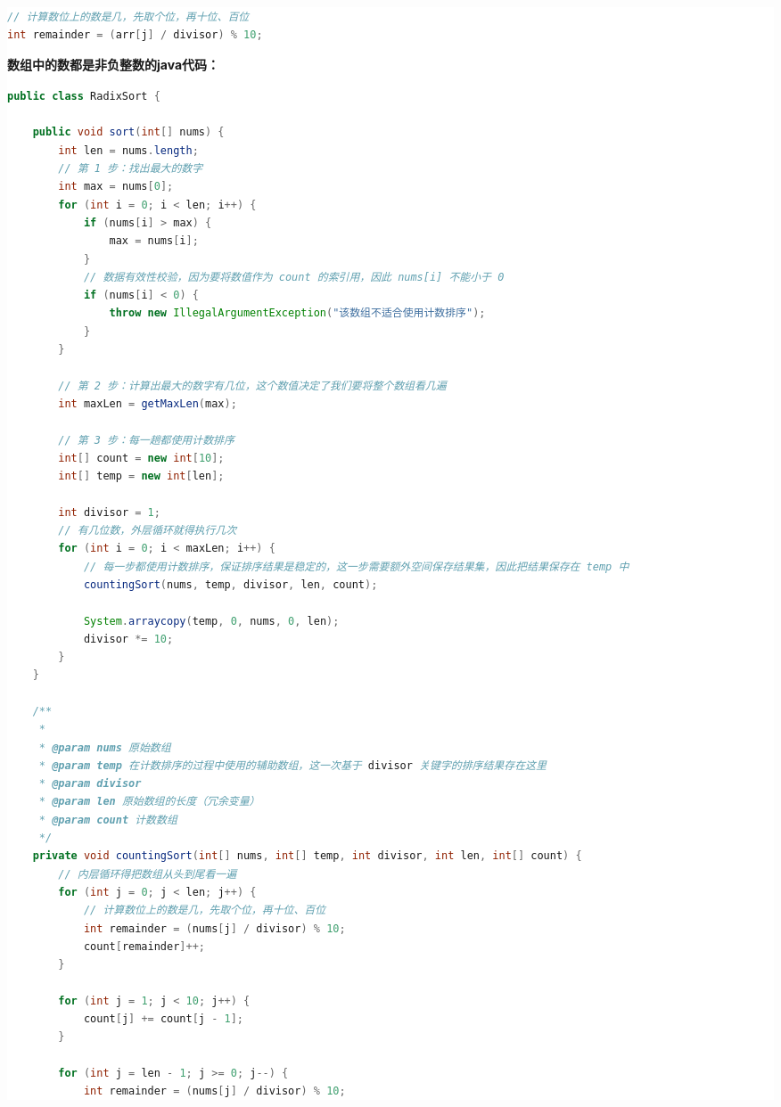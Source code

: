```java
// 计算数位上的数是几，先取个位，再十位、百位
int remainder = (arr[j] / divisor) % 10;
```



**数组中的数都是非负整数的java代码：**

```java
public class RadixSort {

    public void sort(int[] nums) {
        int len = nums.length;
        // 第 1 步：找出最大的数字
        int max = nums[0];
        for (int i = 0; i < len; i++) {
            if (nums[i] > max) {
                max = nums[i];
            }
            // 数据有效性校验，因为要将数值作为 count 的索引用，因此 nums[i] 不能小于 0
            if (nums[i] < 0) {
                throw new IllegalArgumentException("该数组不适合使用计数排序");
            }
        }

        // 第 2 步：计算出最大的数字有几位，这个数值决定了我们要将整个数组看几遍
        int maxLen = getMaxLen(max);

        // 第 3 步：每一趟都使用计数排序
        int[] count = new int[10];
        int[] temp = new int[len];

        int divisor = 1;
        // 有几位数，外层循环就得执行几次
        for (int i = 0; i < maxLen; i++) {
            // 每一步都使用计数排序，保证排序结果是稳定的，这一步需要额外空间保存结果集，因此把结果保存在 temp 中
            countingSort(nums, temp, divisor, len, count);

            System.arraycopy(temp, 0, nums, 0, len);
            divisor *= 10;
        }
    }

    /**
     *
     * @param nums 原始数组
     * @param temp 在计数排序的过程中使用的辅助数组，这一次基于 divisor 关键字的排序结果存在这里
     * @param divisor
     * @param len 原始数组的长度（冗余变量）
     * @param count 计数数组
     */
    private void countingSort(int[] nums, int[] temp, int divisor, int len, int[] count) {
        // 内层循环得把数组从头到尾看一遍
        for (int j = 0; j < len; j++) {
            // 计算数位上的数是几，先取个位，再十位、百位
            int remainder = (nums[j] / divisor) % 10;
            count[remainder]++;
        }

        for (int j = 1; j < 10; j++) {
            count[j] += count[j - 1];
        }

        for (int j = len - 1; j >= 0; j--) {
            int remainder = (nums[j] / divisor) % 10;
```